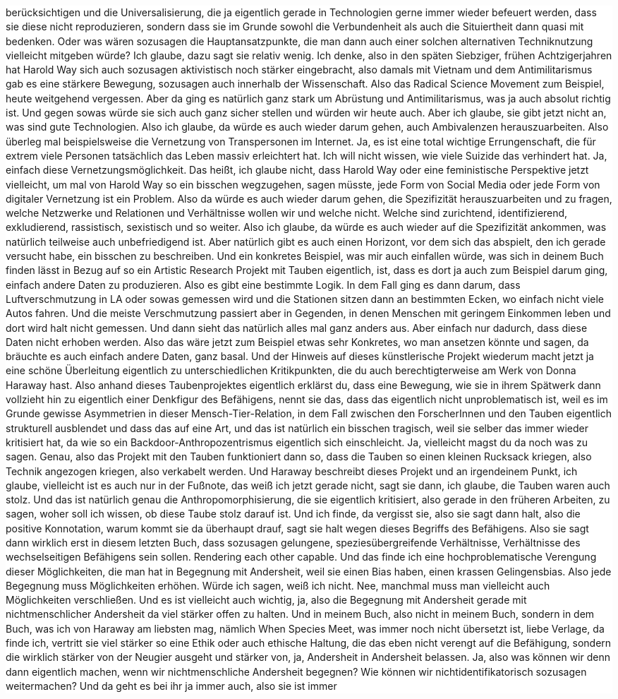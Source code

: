 berücksichtigen und die Universalisierung, die ja eigentlich gerade in Technologien gerne immer wieder befeuert werden, dass sie diese nicht reproduzieren, sondern dass sie im Grunde sowohl die Verbundenheit als auch die Situiertheit dann quasi mit bedenken. Oder was wären sozusagen die Hauptansatzpunkte, die man dann auch einer solchen alternativen Techniknutzung vielleicht mitgeben würde? Ich glaube, dazu sagt sie relativ wenig. Ich denke, also in den späten Siebziger, frühen Achtzigerjahren hat Harold Way sich auch sozusagen aktivistisch noch stärker eingebracht, also damals mit Vietnam und dem Antimilitarismus gab es eine stärkere Bewegung, sozusagen auch innerhalb der Wissenschaft. Also das Radical Science Movement zum Beispiel, heute weitgehend vergessen. Aber da ging es natürlich ganz stark um Abrüstung und Antimilitarismus, was ja auch absolut richtig ist. Und gegen sowas würde sie sich auch ganz sicher stellen und würden wir heute auch. Aber ich glaube, sie gibt jetzt nicht an, was sind gute Technologien. Also ich glaube, da würde es auch wieder darum gehen, auch Ambivalenzen herauszuarbeiten. Also überleg mal beispielsweise die Vernetzung von Transpersonen im Internet. Ja, es ist eine total wichtige Errungenschaft, die für extrem viele Personen tatsächlich das Leben massiv erleichtert hat. Ich will nicht wissen, wie viele Suizide das verhindert hat. Ja, einfach diese Vernetzungsmöglichkeit. Das heißt, ich glaube nicht, dass Harold Way oder eine feministische Perspektive jetzt vielleicht, um mal von Harold Way so ein bisschen wegzugehen, sagen müsste, jede Form von Social Media oder jede Form von digitaler Vernetzung ist ein Problem. Also da würde es auch wieder darum gehen, die Spezifizität herauszuarbeiten und zu fragen, welche Netzwerke und Relationen und Verhältnisse wollen wir und welche nicht. Welche sind zurichtend, identifizierend, exkludierend, rassistisch, sexistisch und so weiter. Also ich glaube, da würde es auch wieder auf die Spezifizität ankommen, was natürlich teilweise auch unbefriedigend ist. Aber natürlich gibt es auch einen Horizont, vor dem sich das abspielt, den ich gerade versucht habe, ein bisschen zu beschreiben. Und ein konkretes Beispiel, was mir auch einfallen würde, was sich in deinem Buch finden lässt in Bezug auf so ein Artistic Research Projekt mit Tauben eigentlich, ist, dass es dort ja auch zum Beispiel darum ging, einfach andere Daten zu produzieren. Also es gibt eine bestimmte Logik. In dem Fall ging es dann darum, dass Luftverschmutzung in LA oder sowas gemessen wird und die Stationen sitzen dann an bestimmten Ecken, wo einfach nicht viele Autos fahren. Und die meiste Verschmutzung passiert aber in Gegenden, in denen Menschen mit geringem Einkommen leben und dort wird halt nicht gemessen. Und dann sieht das natürlich alles mal ganz anders aus. Aber einfach nur dadurch, dass diese Daten nicht erhoben werden. Also das wäre jetzt zum Beispiel etwas sehr Konkretes, wo man ansetzen könnte und sagen, da bräuchte es auch einfach andere Daten, ganz basal. Und der Hinweis auf dieses künstlerische Projekt wiederum macht jetzt ja eine schöne Überleitung eigentlich zu unterschiedlichen Kritikpunkten, die du auch berechtigterweise am Werk von Donna Haraway hast. Also anhand dieses Taubenprojektes eigentlich erklärst du, dass eine Bewegung, wie sie in ihrem Spätwerk dann vollzieht hin zu eigentlich einer Denkfigur des Befähigens, nennt sie das, dass das eigentlich nicht unproblematisch ist, weil es im Grunde gewisse Asymmetrien in dieser Mensch-Tier-Relation, in dem Fall zwischen den ForscherInnen und den Tauben eigentlich strukturell ausblendet und dass das auf eine Art, und das ist natürlich ein bisschen tragisch, weil sie selber das immer wieder kritisiert hat, da wie so ein Backdoor-Anthropozentrismus eigentlich sich einschleicht. Ja, vielleicht magst du da noch was zu sagen. Genau, also das Projekt mit den Tauben funktioniert dann so, dass die Tauben so einen kleinen Rucksack kriegen, also Technik angezogen kriegen, also verkabelt werden. Und Haraway beschreibt dieses Projekt und an irgendeinem Punkt, ich glaube, vielleicht ist es auch nur in der Fußnote, das weiß ich jetzt gerade nicht, sagt sie dann, ich glaube, die Tauben waren auch stolz. Und das ist natürlich genau die Anthropomorphisierung, die sie eigentlich kritisiert, also gerade in den früheren Arbeiten, zu sagen, woher soll ich wissen, ob diese Taube stolz darauf ist. Und ich finde, da vergisst sie, also sie sagt dann halt, also die positive Konnotation, warum kommt sie da überhaupt drauf, sagt sie halt wegen dieses Begriffs des Befähigens. Also sie sagt dann wirklich erst in diesem letzten Buch, dass sozusagen gelungene, speziesübergreifende Verhältnisse, Verhältnisse des wechselseitigen Befähigens sein sollen. Rendering each other capable. Und das finde ich eine hochproblematische Verengung dieser Möglichkeiten, die man hat in Begegnung mit Andersheit, weil sie einen Bias haben, einen krassen Gelingensbias. Also jede Begegnung muss Möglichkeiten erhöhen. Würde ich sagen, weiß ich nicht. Nee, manchmal muss man vielleicht auch Möglichkeiten verschließen. Und es ist vielleicht auch wichtig, ja, also die Begegnung mit Andersheit gerade mit nichtmenschlicher Andersheit da viel stärker offen zu halten. Und in meinem Buch, also nicht in meinem Buch, sondern in dem Buch, was ich von Haraway am liebsten mag, nämlich When Species Meet, was immer noch nicht übersetzt ist, liebe Verlage, da finde ich, vertritt sie viel stärker so eine Ethik oder auch ethische Haltung, die das eben nicht verengt auf die Befähigung, sondern die wirklich stärker von der Neugier ausgeht und stärker von, ja, Andersheit in Andersheit belassen. Ja, also was können wir denn dann eigentlich machen, wenn wir nichtmenschliche Andersheit begegnen? Wie können wir nichtidentifikatorisch sozusagen weitermachen? Und da geht es bei ihr ja immer auch, also sie ist immer